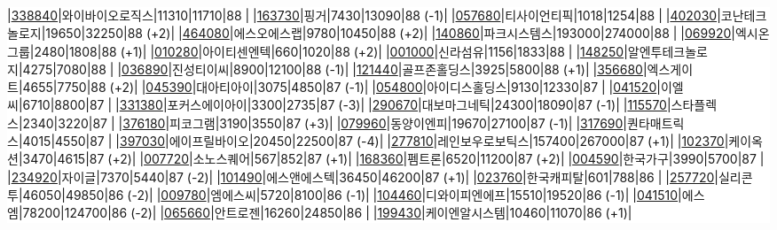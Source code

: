 |[338840](https://finance.daum.net/quotes/A338840)|와이바이오로직스|11310|11710|88 |
|[163730](https://finance.daum.net/quotes/A163730)|핑거|7430|13090|88 (-1)|
|[057680](https://finance.daum.net/quotes/A057680)|티사이언티픽|1018|1254|88 |
|[402030](https://finance.daum.net/quotes/A402030)|코난테크놀로지|19650|32250|88 (+2)|
|[464080](https://finance.daum.net/quotes/A464080)|에스오에스랩|9780|10450|88 (+2)|
|[140860](https://finance.daum.net/quotes/A140860)|파크시스템스|193000|274000|88 |
|[069920](https://finance.daum.net/quotes/A069920)|엑시온그룹|2480|1808|88 (+1)|
|[010280](https://finance.daum.net/quotes/A010280)|아이티센엔텍|660|1020|88 (+2)|
|[001000](https://finance.daum.net/quotes/A001000)|신라섬유|1156|1833|88 |
|[148250](https://finance.daum.net/quotes/A148250)|알엔투테크놀로지|4275|7080|88 |
|[036890](https://finance.daum.net/quotes/A036890)|진성티이씨|8900|12100|88 (-1)|
|[121440](https://finance.daum.net/quotes/A121440)|골프존홀딩스|3925|5800|88 (+1)|
|[356680](https://finance.daum.net/quotes/A356680)|엑스게이트|4655|7750|88 (+2)|
|[045390](https://finance.daum.net/quotes/A045390)|대아티아이|3075|4850|87 (-1)|
|[054800](https://finance.daum.net/quotes/A054800)|아이디스홀딩스|9130|12330|87 |
|[041520](https://finance.daum.net/quotes/A041520)|이엘씨|6710|8800|87 |
|[331380](https://finance.daum.net/quotes/A331380)|포커스에이아이|3300|2735|87 (-3)|
|[290670](https://finance.daum.net/quotes/A290670)|대보마그네틱|24300|18090|87 (-1)|
|[115570](https://finance.daum.net/quotes/A115570)|스타플렉스|2340|3220|87 |
|[376180](https://finance.daum.net/quotes/A376180)|피코그램|3190|3550|87 (+3)|
|[079960](https://finance.daum.net/quotes/A079960)|동양이엔피|19670|27100|87 (-1)|
|[317690](https://finance.daum.net/quotes/A317690)|퀀타매트릭스|4015|4550|87 |
|[397030](https://finance.daum.net/quotes/A397030)|에이프릴바이오|20450|22500|87 (-4)|
|[277810](https://finance.daum.net/quotes/A277810)|레인보우로보틱스|157400|267000|87 (+1)|
|[102370](https://finance.daum.net/quotes/A102370)|케이옥션|3470|4615|87 (+2)|
|[007720](https://finance.daum.net/quotes/A007720)|소노스퀘어|567|852|87 (+1)|
|[168360](https://finance.daum.net/quotes/A168360)|펨트론|6520|11200|87 (+2)|
|[004590](https://finance.daum.net/quotes/A004590)|한국가구|3990|5700|87 |
|[234920](https://finance.daum.net/quotes/A234920)|자이글|7370|5440|87 (-2)|
|[101490](https://finance.daum.net/quotes/A101490)|에스앤에스텍|36450|46200|87 (+1)|
|[023760](https://finance.daum.net/quotes/A023760)|한국캐피탈|601|788|86 |
|[257720](https://finance.daum.net/quotes/A257720)|실리콘투|46050|49850|86 (-2)|
|[009780](https://finance.daum.net/quotes/A009780)|엠에스씨|5720|8100|86 (-1)|
|[104460](https://finance.daum.net/quotes/A104460)|디와이피엔에프|15510|19520|86 (-1)|
|[041510](https://finance.daum.net/quotes/A041510)|에스엠|78200|124700|86 (-2)|
|[065660](https://finance.daum.net/quotes/A065660)|안트로젠|16260|24850|86 |
|[199430](https://finance.daum.net/quotes/A199430)|케이엔알시스템|10460|11070|86 (+1)|